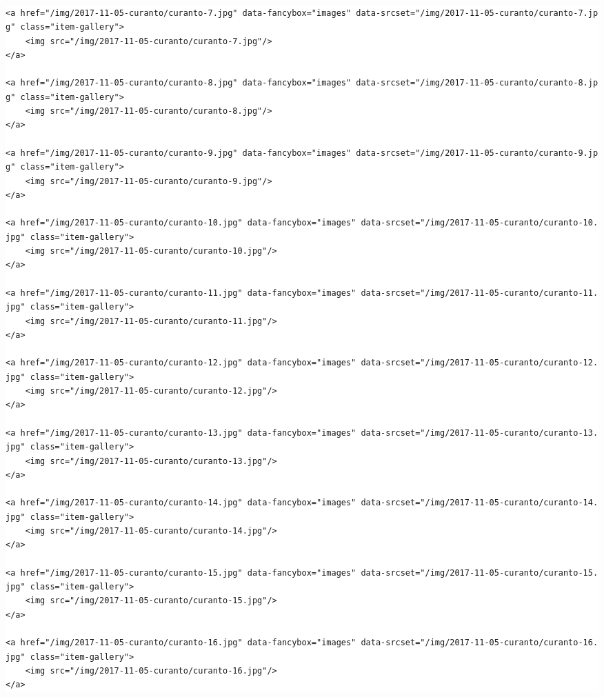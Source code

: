 	<a href="/img/2017-11-05-curanto/curanto-7.jpg" data-fancybox="images" data-srcset="/img/2017-11-05-curanto/curanto-7.jpg" class="item-gallery">
		<img src="/img/2017-11-05-curanto/curanto-7.jpg"/>
	</a>

	<a href="/img/2017-11-05-curanto/curanto-8.jpg" data-fancybox="images" data-srcset="/img/2017-11-05-curanto/curanto-8.jpg" class="item-gallery">
		<img src="/img/2017-11-05-curanto/curanto-8.jpg"/>
	</a>

	<a href="/img/2017-11-05-curanto/curanto-9.jpg" data-fancybox="images" data-srcset="/img/2017-11-05-curanto/curanto-9.jpg" class="item-gallery">
		<img src="/img/2017-11-05-curanto/curanto-9.jpg"/>
	</a>

	<a href="/img/2017-11-05-curanto/curanto-10.jpg" data-fancybox="images" data-srcset="/img/2017-11-05-curanto/curanto-10.jpg" class="item-gallery">
		<img src="/img/2017-11-05-curanto/curanto-10.jpg"/>
	</a>

	<a href="/img/2017-11-05-curanto/curanto-11.jpg" data-fancybox="images" data-srcset="/img/2017-11-05-curanto/curanto-11.jpg" class="item-gallery">
		<img src="/img/2017-11-05-curanto/curanto-11.jpg"/>
	</a>

	<a href="/img/2017-11-05-curanto/curanto-12.jpg" data-fancybox="images" data-srcset="/img/2017-11-05-curanto/curanto-12.jpg" class="item-gallery">
		<img src="/img/2017-11-05-curanto/curanto-12.jpg"/>
	</a>

	<a href="/img/2017-11-05-curanto/curanto-13.jpg" data-fancybox="images" data-srcset="/img/2017-11-05-curanto/curanto-13.jpg" class="item-gallery">
		<img src="/img/2017-11-05-curanto/curanto-13.jpg"/>
	</a>

	<a href="/img/2017-11-05-curanto/curanto-14.jpg" data-fancybox="images" data-srcset="/img/2017-11-05-curanto/curanto-14.jpg" class="item-gallery">
		<img src="/img/2017-11-05-curanto/curanto-14.jpg"/>
	</a>

	<a href="/img/2017-11-05-curanto/curanto-15.jpg" data-fancybox="images" data-srcset="/img/2017-11-05-curanto/curanto-15.jpg" class="item-gallery">
		<img src="/img/2017-11-05-curanto/curanto-15.jpg"/>
	</a>

	<a href="/img/2017-11-05-curanto/curanto-16.jpg" data-fancybox="images" data-srcset="/img/2017-11-05-curanto/curanto-16.jpg" class="item-gallery">
		<img src="/img/2017-11-05-curanto/curanto-16.jpg"/>
	</a>
